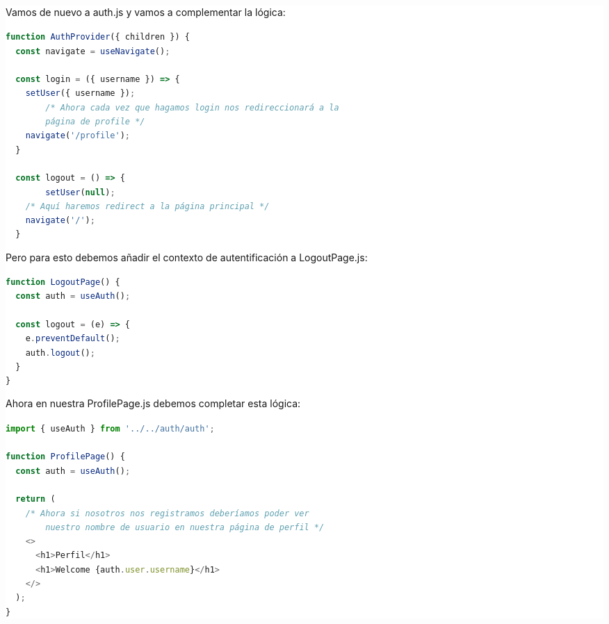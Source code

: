Vamos de nuevo a auth.js y vamos a complementar la lógica:

```js
function AuthProvider({ children }) {
  const navigate = useNavigate();

  const login = ({ username }) => {
    setUser({ username });
		/* Ahora cada vez que hagamos login nos redireccionará a la 
		página de profile */
    navigate('/profile');
  }

  const logout = () => {
		setUser(null);
    /* Aquí haremos redirect a la página principal */
    navigate('/');
  }

```

Pero para esto debemos añadir el contexto de autentificación a LogoutPage.js:

```js
function LogoutPage() {
  const auth = useAuth();

  const logout = (e) => {
    e.preventDefault();
    auth.logout();
  }
}

```

Ahora en nuestra ProfilePage.js debemos completar esta lógica:

```js
import { useAuth } from '../../auth/auth';

function ProfilePage() {
  const auth = useAuth();

  return (
    /* Ahora si nosotros nos registramos deberíamos poder ver 
		nuestro nombre de usuario en nuestra página de perfil */
    <>
      <h1>Perfil</h1>
      <h1>Welcome {auth.user.username}</h1>
    </>
  );
}

```

